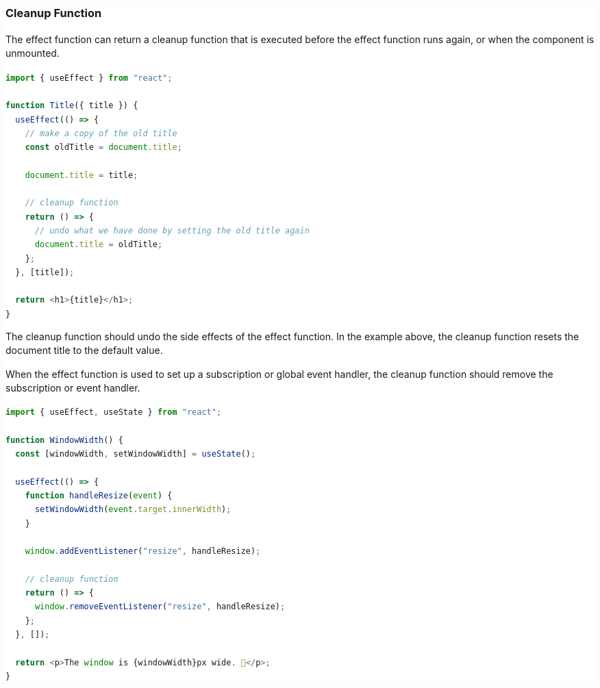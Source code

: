 ### Cleanup Function

The effect function can return a cleanup function that is executed before the effect function runs again, or when the component is unmounted.

```js
import { useEffect } from "react";

function Title({ title }) {
  useEffect(() => {
    // make a copy of the old title
    const oldTitle = document.title;
    
    document.title = title;

    // cleanup function
    return () => {
      // undo what we have done by setting the old title again
      document.title = oldTitle;
    };
  }, [title]);

  return <h1>{title}</h1>;
}
```

The cleanup function should undo the side effects of the effect function. In the example above, the cleanup function resets the document title to the default value.

When the effect function is used to set up a subscription or global event handler, the cleanup function should remove the subscription or event handler.

```js
import { useEffect, useState } from "react";

function WindowWidth() {
  const [windowWidth, setWindowWidth] = useState();

  useEffect(() => {
    function handleResize(event) {
      setWindowWidth(event.target.innerWidth);
    }

    window.addEventListener("resize", handleResize);

    // cleanup function
    return () => {
      window.removeEventListener("resize", handleResize);
    };
  }, []);

  return <p>The window is {windowWidth}px wide. 📏</p>;
}
```

